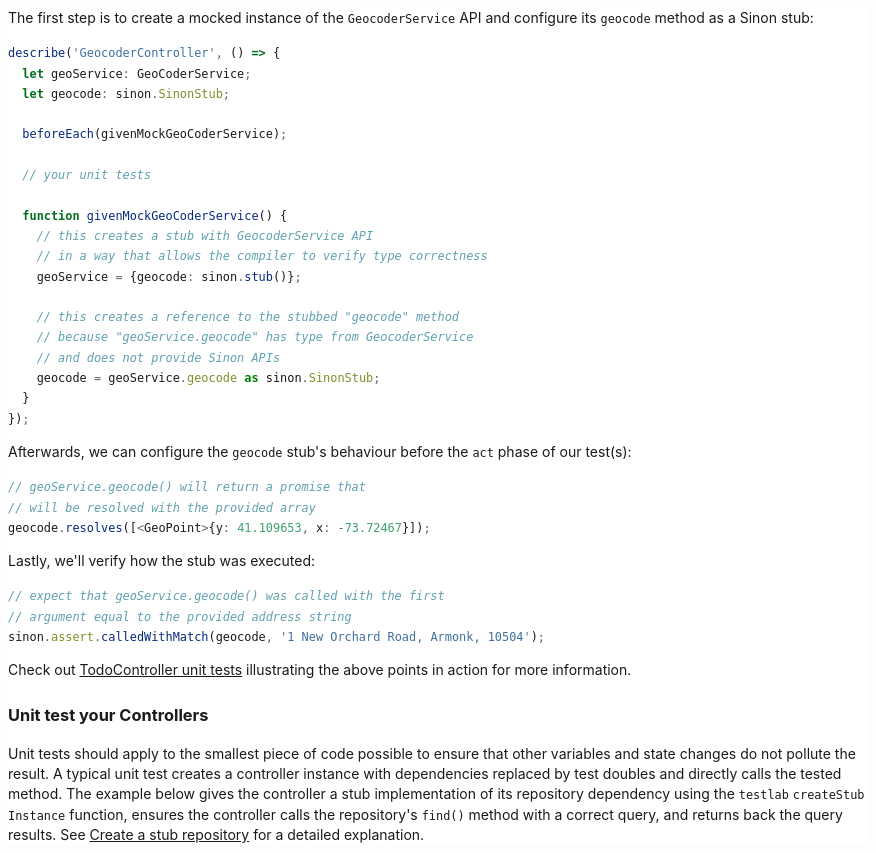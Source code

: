 The first step is to create a mocked instance of the `GeocoderService` API and
configure its `geocode` method as a Sinon stub:

```ts
describe('GeocoderController', () => {
  let geoService: GeoCoderService;
  let geocode: sinon.SinonStub;

  beforeEach(givenMockGeoCoderService);

  // your unit tests

  function givenMockGeoCoderService() {
    // this creates a stub with GeocoderService API
    // in a way that allows the compiler to verify type correctness
    geoService = {geocode: sinon.stub()};

    // this creates a reference to the stubbed "geocode" method
    // because "geoService.geocode" has type from GeocoderService
    // and does not provide Sinon APIs
    geocode = geoService.geocode as sinon.SinonStub;
  }
});
```

Afterwards, we can configure the `geocode` stub's behaviour before the `act`
phase of our test(s):

```ts
// geoService.geocode() will return a promise that
// will be resolved with the provided array
geocode.resolves([<GeoPoint>{y: 41.109653, x: -73.72467}]);
```

Lastly, we'll verify how the stub was executed:

```ts
// expect that geoService.geocode() was called with the first
// argument equal to the provided address string
sinon.assert.calledWithMatch(geocode, '1 New Orchard Road, Armonk, 10504');
```

Check out
[TodoController unit tests](https://github.com/loopbackio/loopback-next/blob/bd0c45033503f631a533ad6176620354d9cf6768/examples/todo/src/__tests__/unit/controllers/todo.controller.unit.ts#L53-L71)
illustrating the above points in action for more information.

### Unit test your Controllers

Unit tests should apply to the smallest piece of code possible to ensure that
other variables and state changes do not pollute the result. A typical unit test
creates a controller instance with dependencies replaced by test doubles and
directly calls the tested method. The example below gives the controller a stub
implementation of its repository dependency using the `testlab`
`createStubInstance` function, ensures the controller calls the repository's
`find()` method with a correct query, and returns back the query results. See
[Create a stub repository](#create-a-stub-repository) for a detailed
explanation.
